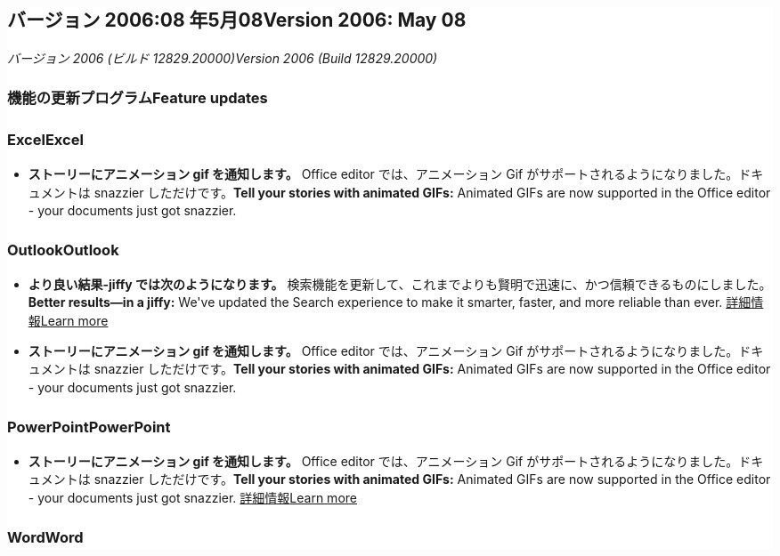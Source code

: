 
[//]: # (BUGDETAILS コンテンツを削除しないでください。終了)



[//]: # (BUGDETAILS コンテンツを削除しないでください。終了)

## <a name="version-2006-may-08"></a><span data-ttu-id="61fce-214">バージョン 2006:08 年5月08</span><span class="sxs-lookup"><span data-stu-id="61fce-214">Version 2006: May 08</span></span>
<span data-ttu-id="61fce-215">*バージョン 2006 (ビルド 12829.20000)*</span><span class="sxs-lookup"><span data-stu-id="61fce-215">*Version 2006 (Build 12829.20000)*</span></span>

[//]: # (FEATUREDETAILS コンテンツを削除しないでください。開始)

### <a name="feature-updates"></a><span data-ttu-id="61fce-217">機能の更新プログラム</span><span class="sxs-lookup"><span data-stu-id="61fce-217">Feature updates</span></span>
### <a name="excel"></a><span data-ttu-id="61fce-218">Excel</span><span class="sxs-lookup"><span data-stu-id="61fce-218">Excel</span></span>

- <span data-ttu-id="61fce-219">**ストーリーにアニメーション gif を通知します。** Office editor では、アニメーション Gif がサポートされるようになりました。ドキュメントは snazzier しただけです。</span><span class="sxs-lookup"><span data-stu-id="61fce-219">**Tell your stories with animated GIFs:** Animated GIFs are now supported in the Office editor - your documents just got snazzier.</span></span>

### <a name="outlook"></a><span data-ttu-id="61fce-220">Outlook</span><span class="sxs-lookup"><span data-stu-id="61fce-220">Outlook</span></span>

- <span data-ttu-id="61fce-221">**より良い結果-jiffy では次のようになります。** 検索機能を更新して、これまでよりも賢明で迅速に、かつ信頼できるものにしました。</span><span class="sxs-lookup"><span data-stu-id="61fce-221">**Better results—in a jiffy:** We've updated the Search experience to make it smarter, faster, and more reliable than ever.</span></span> [<span data-ttu-id="61fce-222">詳細情報</span><span class="sxs-lookup"><span data-stu-id="61fce-222">Learn more</span></span>](https://support.office.com/article/96fee452-80cd-492d-a35c-5c37584b416b)

- <span data-ttu-id="61fce-223">**ストーリーにアニメーション gif を通知します。** Office editor では、アニメーション Gif がサポートされるようになりました。ドキュメントは snazzier しただけです。</span><span class="sxs-lookup"><span data-stu-id="61fce-223">**Tell your stories with animated GIFs:** Animated GIFs are now supported in the Office editor - your documents just got snazzier.</span></span>

### <a name="powerpoint"></a><span data-ttu-id="61fce-224">PowerPoint</span><span class="sxs-lookup"><span data-stu-id="61fce-224">PowerPoint</span></span>

- <span data-ttu-id="61fce-225">**ストーリーにアニメーション gif を通知します。** Office editor では、アニメーション Gif がサポートされるようになりました。ドキュメントは snazzier しただけです。</span><span class="sxs-lookup"><span data-stu-id="61fce-225">**Tell your stories with animated GIFs:** Animated GIFs are now supported in the Office editor - your documents just got snazzier.</span></span> [<span data-ttu-id="61fce-226">詳細情報</span><span class="sxs-lookup"><span data-stu-id="61fce-226">Learn more</span></span>](https://support.office.com/article/3a04f755-25a9-42c4-8cc1-1da4148aef01)

### <a name="word"></a><span data-ttu-id="61fce-227">Word</span><span class="sxs-lookup"><span data-stu-id="61fce-227">Word</span></span>


[//]: # (削除しないでください)
[//]: # (FEATUREDETAILS コンテンツを削除しないでください。終了)
[//]: # (BUGDETAILS コンテンツを削除しないでください。開始)
[//]: # (FEATUREDETAILS コンテンツを削除しないでください。終了)
[//]: # (BUGDETAILS コンテンツを削除しないでください。開始)
[//]: # (FEATUREDETAILS コンテンツを削除しないでください。終了)
[//]: # (BUGDETAILS コンテンツを削除しないでください。開始)
[//]: # (FEATUREDETAILS コンテンツを削除しないでください。終了)
[//]: # (BUGDETAILS コンテンツを削除しないでください。開始)
[//]: # (FEATUREDETAILS コンテンツを削除しないでください。終了)
[//]: # (BUGDETAILS コンテンツを削除しないでください。開始)
[//]: # (BUGDETAILS コンテンツを削除しないでください。開始)
[//]: # (BUGDETAILS コンテンツを削除しないでください。開始)
[//]: # (FEATUREDETAILS コンテンツを削除しないでください。終了)
[//]: # (BUGDETAILS コンテンツを削除しないでください。開始)
[//]: # (FEATUREDETAILS コンテンツを削除しないでください。終了)
[//]: # (BUGDETAILS コンテンツを削除しないでください。開始)
[//]: # (FEATUREDETAILS コンテンツを削除しないでください。終了)
[//]: # (BUGDETAILS コンテンツを削除しないでください。開始)
[//]: # (FEATUREDETAILS コンテンツを削除しないでください。終了)
[//]: # (BUGDETAILS コンテンツを削除しないでください。開始)